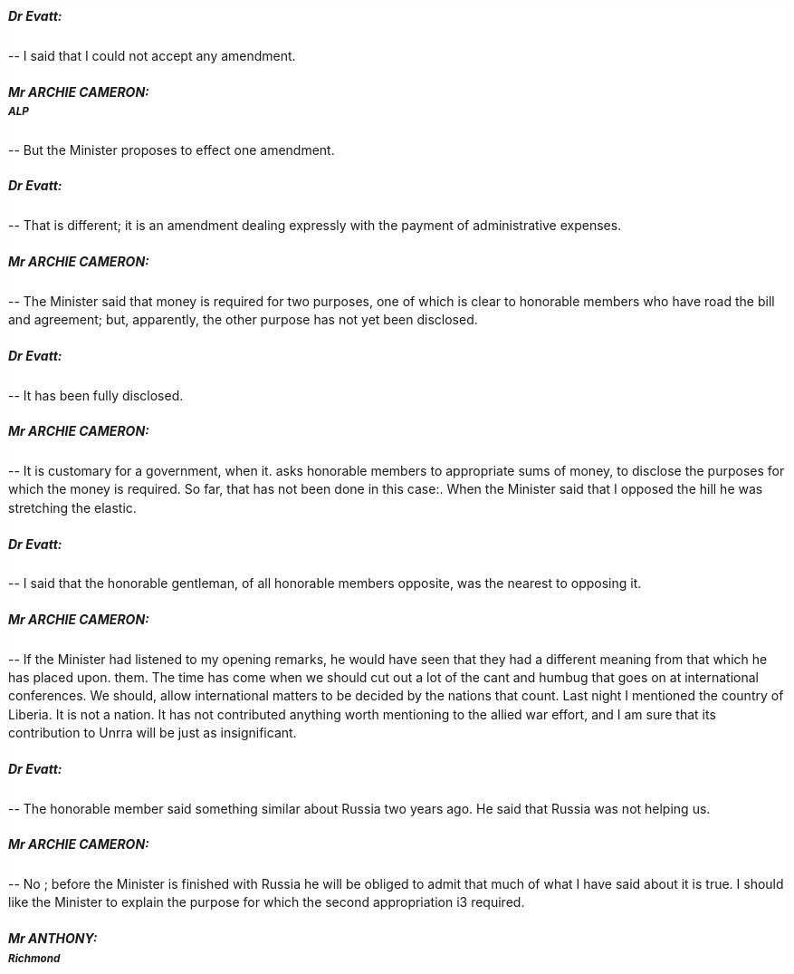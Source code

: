 ##### Dr Evatt:

--  I said that I could not accept any amendment. 

##### Mr ARCHIE CAMERON:<br><small class="text-muted">ALP</small>

-- But the Minister proposes to effect one amendment. 

##### Dr Evatt:

--  That is different; it is an amendment dealing expressly with the payment of administrative expenses. 

##### Mr ARCHIE CAMERON:

-- The Minister said that money is required for two purposes, one of which is clear to honorable members who have road the bill and agreement; but, apparently, the other purpose has not yet been disclosed. 

##### Dr Evatt:

--  It has been fully disclosed. 

##### Mr ARCHIE CAMERON:

-- It is customary for a government, when it. asks honorable members to appropriate sums of money, to disclose the purposes for which the money is required. So far, that has not been done in this case:. When the Minister said that I opposed the hill he was stretching the elastic. 

##### Dr Evatt:

--  I said that the honorable gentleman, of all honorable members opposite, was the nearest to opposing it. 

##### Mr ARCHIE CAMERON:

-- If the Minister had listened to my opening remarks, he would have seen that they had a different meaning from that which he has placed upon. them. The time has come when we should cut out a lot of the cant and humbug that goes on at international conferences. We should, allow international matters to be decided by the nations that count. Last night I mentioned the country of Liberia. It is not a nation. It has not contributed anything worth mentioning to the allied war effort, and I am sure that its contribution to Unrra will be just as insignificant. 

##### Dr Evatt:

--  The honorable member said something similar about Russia two years ago. He said that Russia was not helping us. 

##### Mr ARCHIE CAMERON:

-- No ; before the Minister is finished with Russia he will be obliged to admit that much of what I have said about it is true. I should like the Minister to explain the purpose for which the second appropriation  i3  required. 

##### Mr ANTHONY:<br><small class="text-muted">Richmond</small>
